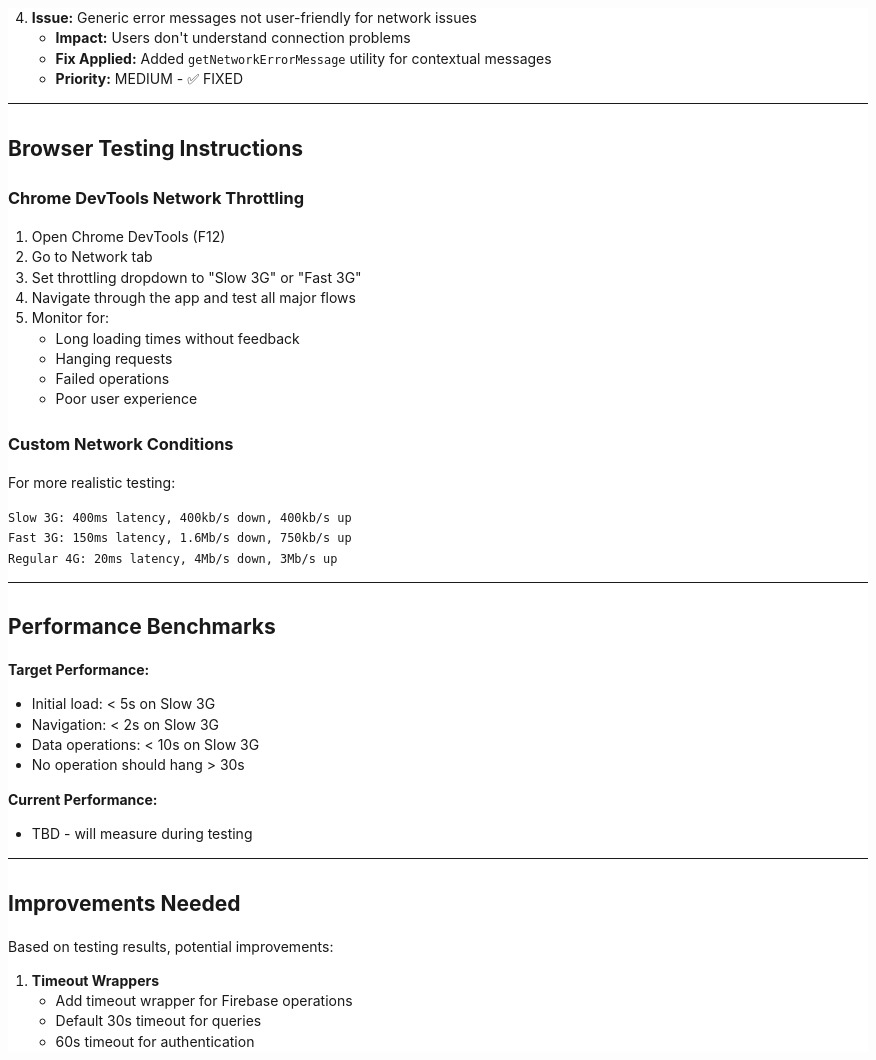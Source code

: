 4. **Issue:** Generic error messages not user-friendly for network issues
   - **Impact:** Users don't understand connection problems
   - **Fix Applied:** Added `getNetworkErrorMessage` utility for contextual messages
   - **Priority:** MEDIUM - ✅ FIXED

---

## Browser Testing Instructions

### Chrome DevTools Network Throttling

1. Open Chrome DevTools (F12)
2. Go to Network tab
3. Set throttling dropdown to "Slow 3G" or "Fast 3G"
4. Navigate through the app and test all major flows
5. Monitor for:
   - Long loading times without feedback
   - Hanging requests
   - Failed operations
   - Poor user experience

### Custom Network Conditions

For more realistic testing:

```
Slow 3G: 400ms latency, 400kb/s down, 400kb/s up
Fast 3G: 150ms latency, 1.6Mb/s down, 750kb/s up
Regular 4G: 20ms latency, 4Mb/s down, 3Mb/s up
```

---

## Performance Benchmarks

**Target Performance:**

- Initial load: < 5s on Slow 3G
- Navigation: < 2s on Slow 3G
- Data operations: < 10s on Slow 3G
- No operation should hang > 30s

**Current Performance:**

- TBD - will measure during testing

---

## Improvements Needed

Based on testing results, potential improvements:

1. **Timeout Wrappers**
   - Add timeout wrapper for Firebase operations
   - Default 30s timeout for queries
   - 60s timeout for authentication

